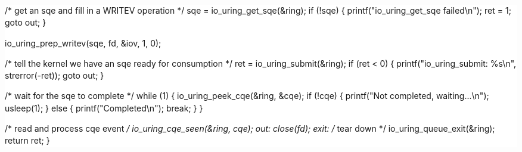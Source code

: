 <span class="cm">/* get an sqe and fill in a WRITEV operation */</span>
<span class="n">sqe</span> <span class="o">=</span> <span class="n">io_uring_get_sqe</span><span class="p">(</span><span class="o">&</span><span class="n">ring</span><span class="p">);</span>
<span class="k">if</span> <span class="p">(</span><span class="o">!</span><span class="n">sqe</span><span class="p">)</span> <span class="p">&#123;</span>
<span class="n">printf</span><span class="p">(</span><span class="s">"io_uring_get_sqe failed</span><span class="se">\n</span><span class="s">"</span><span class="p">);</span>
<span class="n">ret</span> <span class="o">=</span> <span class="mi">1</span><span class="p">;</span>
<span class="k">goto</span> <span class="n">out</span><span class="p">;</span>
<span class="p">&#125;</span>

<span class="n">io_uring_prep_writev</span><span class="p">(</span><span class="n">sqe</span><span class="p">,</span> <span class="n">fd</span><span class="p">,</span> <span class="o">&</span><span class="n">iov</span><span class="p">,</span> <span class="mi">1</span><span class="p">,</span> <span class="mi">0</span><span class="p">);</span>

<span class="cm">/* tell the kernel we have an sqe ready for consumption */</span>
<span class="n">ret</span> <span class="o">=</span> <span class="n">io_uring_submit</span><span class="p">(</span><span class="o">&</span><span class="n">ring</span><span class="p">);</span>
<span class="k">if</span> <span class="p">(</span><span class="n">ret</span> <span class="o"><</span> <span class="mi">0</span><span class="p">)</span> <span class="p">&#123;</span>
<span class="n">printf</span><span class="p">(</span><span class="s">"io_uring_submit: %s</span><span class="se">\n</span><span class="s">"</span><span class="p">,</span> <span class="n">strerror</span><span class="p">(</span><span class="o">-</span><span class="n">ret</span><span class="p">));</span>
<span class="k">goto</span> <span class="n">out</span><span class="p">;</span>
<span class="p">&#125;</span>

<span class="cm">/* wait for the sqe to complete */</span>
<span class="k">while</span> <span class="p">(</span><span class="mi">1</span><span class="p">)</span> <span class="p">&#123;</span>
<span class="n">io_uring_peek_cqe</span><span class="p">(</span><span class="o">&</span><span class="n">ring</span><span class="p">,</span> <span class="o">&</span><span class="n">cqe</span><span class="p">);</span>
<span class="k">if</span> <span class="p">(</span><span class="o">!</span><span class="n">cqe</span><span class="p">)</span> <span class="p">&#123;</span>
<span class="n">printf</span><span class="p">(</span><span class="s">"Not completed, waiting...</span><span class="se">\n</span><span class="s">"</span><span class="p">);</span>
<span class="n">usleep</span><span class="p">(</span><span class="mi">1</span><span class="p">);</span>
<span class="p">&#125;</span> <span class="k">else</span> <span class="p">&#123;</span>
<span class="n">printf</span><span class="p">(</span><span class="s">"Completed</span><span class="se">\n</span><span class="s">"</span><span class="p">);</span>
<span class="k">break</span><span class="p">;</span>
<span class="p">&#125;</span>
<span class="p">&#125;</span>

<span class="cm">/* read and process cqe event */</span>
<span class="n">io_uring_cqe_seen</span><span class="p">(</span><span class="o">&</span><span class="n">ring</span><span class="p">,</span> <span class="n">cqe</span><span class="p">);</span>
<span class="nl">out:</span>
<span class="n">close</span><span class="p">(</span><span class="n">fd</span><span class="p">);</span>
<span class="nl">exit:</span>
<span class="cm">/* tear down */</span>
<span class="n">io_uring_queue_exit</span><span class="p">(</span><span class="o">&</span><span class="n">ring</span><span class="p">);</span>
<span class="k">return</span> <span class="n">ret</span><span class="p">;</span>
<span class="p">&#125;</span>